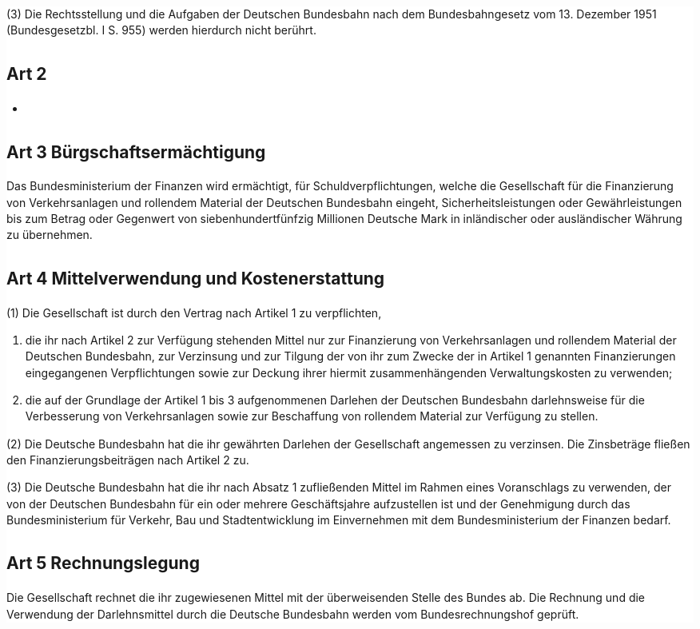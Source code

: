 (3) Die Rechtsstellung und die Aufgaben der Deutschen Bundesbahn nach
dem Bundesbahngesetz vom 13. Dezember 1951 (Bundesgesetzbl. I S. 955)
werden hierdurch nicht berührt.

## Art 2

-

## Art 3 Bürgschaftsermächtigung

Das Bundesministerium der Finanzen wird ermächtigt, für
Schuldverpflichtungen, welche die Gesellschaft für die Finanzierung
von Verkehrsanlagen und rollendem Material der Deutschen Bundesbahn
eingeht, Sicherheitsleistungen oder Gewährleistungen bis zum Betrag
oder Gegenwert von siebenhundertfünfzig Millionen Deutsche Mark in
inländischer oder ausländischer Währung zu übernehmen.

## Art 4 Mittelverwendung und Kostenerstattung

(1) Die Gesellschaft ist durch den Vertrag nach Artikel 1 zu
verpflichten,

1.  die ihr nach Artikel 2 zur Verfügung stehenden Mittel nur zur
    Finanzierung von Verkehrsanlagen und rollendem Material der Deutschen
    Bundesbahn, zur Verzinsung und zur Tilgung der von ihr zum Zwecke der
    in Artikel 1 genannten Finanzierungen eingegangenen Verpflichtungen
    sowie zur Deckung ihrer hiermit zusammenhängenden Verwaltungskosten zu
    verwenden;


2.  die auf der Grundlage der Artikel 1 bis 3 aufgenommenen Darlehen der
    Deutschen Bundesbahn darlehnsweise für die Verbesserung von
    Verkehrsanlagen sowie zur Beschaffung von rollendem Material zur
    Verfügung zu stellen.




(2) Die Deutsche Bundesbahn hat die ihr gewährten Darlehen der
Gesellschaft angemessen zu verzinsen. Die Zinsbeträge fließen den
Finanzierungsbeiträgen nach Artikel 2 zu.

(3) Die Deutsche Bundesbahn hat die ihr nach Absatz 1 zufließenden
Mittel im Rahmen eines Voranschlags zu verwenden, der von der
Deutschen Bundesbahn für ein oder mehrere Geschäftsjahre aufzustellen
ist und der Genehmigung durch das Bundesministerium für Verkehr, Bau
und Stadtentwicklung im Einvernehmen mit dem Bundesministerium der
Finanzen bedarf.

## Art 5 Rechnungslegung

Die Gesellschaft rechnet die ihr zugewiesenen Mittel mit der
überweisenden Stelle des Bundes ab. Die Rechnung und die Verwendung
der Darlehnsmittel durch die Deutsche Bundesbahn werden vom
Bundesrechnungshof geprüft.
